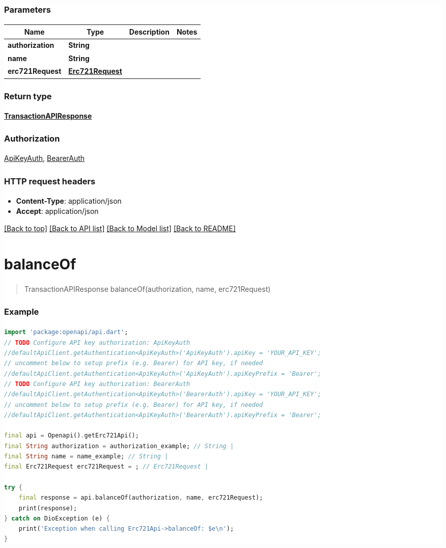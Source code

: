 ### Parameters

Name | Type | Description  | Notes
------------- | ------------- | ------------- | -------------
 **authorization** | **String**|  | 
 **name** | **String**|  | 
 **erc721Request** | [**Erc721Request**](Erc721Request.md)|  | 

### Return type

[**TransactionAPIResponse**](TransactionAPIResponse.md)

### Authorization

[ApiKeyAuth](../README.md#ApiKeyAuth), [BearerAuth](../README.md#BearerAuth)

### HTTP request headers

 - **Content-Type**: application/json
 - **Accept**: application/json

[[Back to top]](#) [[Back to API list]](../README.md#documentation-for-api-endpoints) [[Back to Model list]](../README.md#documentation-for-models) [[Back to README]](../README.md)

# **balanceOf**
> TransactionAPIResponse balanceOf(authorization, name, erc721Request)



### Example
```dart
import 'package:openapi/api.dart';
// TODO Configure API key authorization: ApiKeyAuth
//defaultApiClient.getAuthentication<ApiKeyAuth>('ApiKeyAuth').apiKey = 'YOUR_API_KEY';
// uncomment below to setup prefix (e.g. Bearer) for API key, if needed
//defaultApiClient.getAuthentication<ApiKeyAuth>('ApiKeyAuth').apiKeyPrefix = 'Bearer';
// TODO Configure API key authorization: BearerAuth
//defaultApiClient.getAuthentication<ApiKeyAuth>('BearerAuth').apiKey = 'YOUR_API_KEY';
// uncomment below to setup prefix (e.g. Bearer) for API key, if needed
//defaultApiClient.getAuthentication<ApiKeyAuth>('BearerAuth').apiKeyPrefix = 'Bearer';

final api = Openapi().getErc721Api();
final String authorization = authorization_example; // String | 
final String name = name_example; // String | 
final Erc721Request erc721Request = ; // Erc721Request | 

try {
    final response = api.balanceOf(authorization, name, erc721Request);
    print(response);
} catch on DioException (e) {
    print('Exception when calling Erc721Api->balanceOf: $e\n');
}
```
